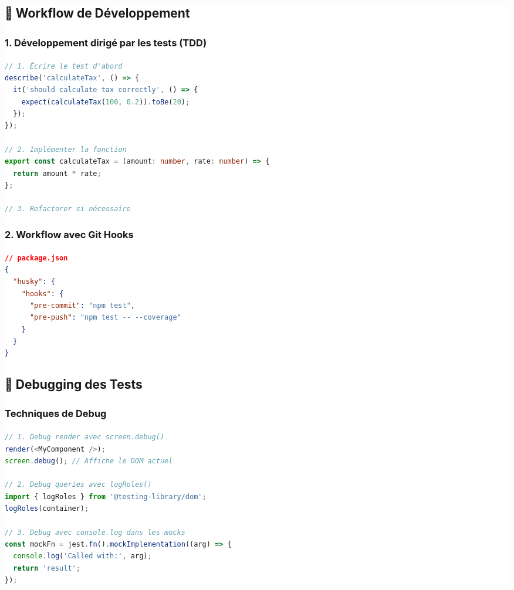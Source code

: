## 🚀 Workflow de Développement

### 1. Développement dirigé par les tests (TDD)

```typescript
// 1. Écrire le test d'abord
describe('calculateTax', () => {
  it('should calculate tax correctly', () => {
    expect(calculateTax(100, 0.2)).toBe(20);
  });
});

// 2. Implémenter la fonction
export const calculateTax = (amount: number, rate: number) => {
  return amount * rate;
};

// 3. Refactorer si nécessaire
```

### 2. Workflow avec Git Hooks

```json
// package.json
{
  "husky": {
    "hooks": {
      "pre-commit": "npm test",
      "pre-push": "npm test -- --coverage"
    }
  }
}
```

## 🐛 Debugging des Tests

### Techniques de Debug

```typescript
// 1. Debug render avec screen.debug()
render(<MyComponent />);
screen.debug(); // Affiche le DOM actuel

// 2. Debug queries avec logRoles()
import { logRoles } from '@testing-library/dom';
logRoles(container);

// 3. Debug avec console.log dans les mocks
const mockFn = jest.fn().mockImplementation((arg) => {
  console.log('Called with:', arg);
  return 'result';
});
```

